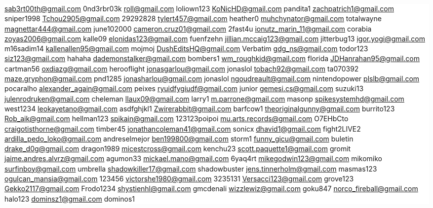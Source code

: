 sab3rt00th@gmail.com                    0nd3rbr03k
roll@gmail.com                    loliown123
KoNicHD@gmail.com                    pandita1
zachpatrich1@gmail.com                    sniper1998
Tchou2905@gmail.com                    29292828
tylert457@gmail.com                    heather0
muhchynator@gmail.com                    totalwayne
magnettar444@gmail.com                    june102000
cameron.cruz01@gmail.com                    2fast4u
ionutz_marin_11@gmail.com                    corabia
zoyas2006@gmail.com                    kalle09
elonidas123@gmail.com                    fuenfzehn
jillian.mccaig123@gmail.com                    jitterbug13
igor.yogi@gmail.com                    m16sadim14
kallenallen95@gmail.com                    mojmoj
DushEditsHQ@gmail.com                    Verbatim
gdg_ns@gmail.com                    todor123
siz123@gmail.com                    hahaha
dademonstalker@gmail.com                    bombers1
wm_roughkid@gmail.com                    florida
JDHanrahan95@gmail.com                    cartman56
oxdiazg@gmail.com                    herooflight
jonasgarlou@gmail.com                    jonaslol
tobach92@gmail.com                    ta070392
maze.gryphon@gmail.com                    pnd1285
jonasharlou@gmail.com                    jonaslol
ngoudreault@gmail.com                    nintendopower
plslb@gmail.com                    pocaralho
alexander_again@gmail.com                    peixes
ryuidfygiudf@gmail.com                    junior
gemesi.cs@gmail.com                    suzuki13
julenrodruken@gmail.com                    cheleman
llaux09@gmail.com                    larry1
m.parrone@gmail.com                    masonp
spikesystemhd@gmail.com                    west1234
leokayetano@gmail.com                    asdfghjkl1
Zwirerabbit@gmail.com                    barfcow1
theoriginalgunny@gmail.com                    burrito123
Rob_aik@gmail.com                    hellman123
spikain@gmail.com                    123123poipoi
mu.arts.records@gmail.com                    O7EHbCto
craigotisthorne@gmail.com                    timber45
jonathancoleman41@gmail.com                    sonicx
dhavid1@gmail.com                    fight2LIVE2
ardilla_pedo_loko@gmail.com                    andreselmejor
ben199800@gmail.com                    storm1
funny_gicu@gmail.com                    buletin
drake_d0g@gmail.com                    dragon1989
micestcross@gmail.com                    kenchu23
scott.paquette1@gmail.com                    gromit
jaime.andres.alvrz@gmail.com                    agumon33
mickael.mano@gmail.com                    6yaq4rt
mikegodwin123@gmail.com                    mikomiko
surfinboy@gmail.com                    umbrella
shadowkiller17@gmail.com                    shadowbuster
jens.tinnerholm@gmail.com                    masmas123
ogulcan_mansia@gmail.com                    123456
victorshe1980@gmail.com                    3235131
Versacci123@gmail.com                    grove123
Gekko2117@gmail.com                    Frodo1234
shystienhl@gmail.com                    gmcdenali
wizzlewiz@gmail.com                    goku847
norco_fireball@gmail.com                    halo123
dominsz1@gmail.com                    dominos1